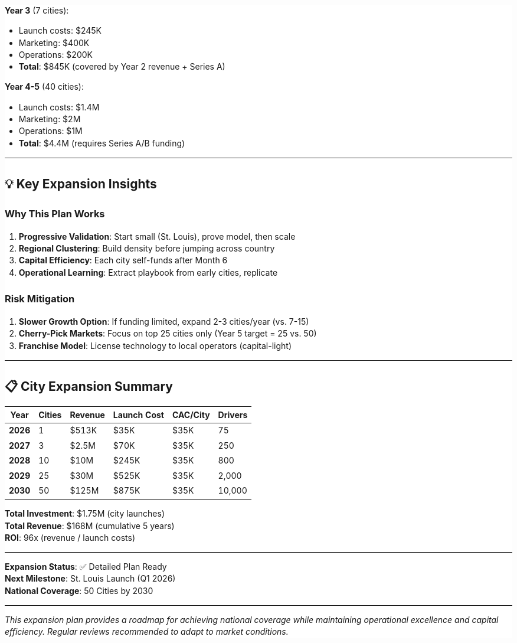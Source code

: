 **Year 3** (7 cities):
- Launch costs: $245K
- Marketing: $400K
- Operations: $200K
- **Total**: $845K (covered by Year 2 revenue + Series A)

**Year 4-5** (40 cities):
- Launch costs: $1.4M
- Marketing: $2M
- Operations: $1M
- **Total**: $4.4M (requires Series A/B funding)

---

## 💡 **Key Expansion Insights**

### **Why This Plan Works**

1. **Progressive Validation**: Start small (St. Louis), prove model, then scale
2. **Regional Clustering**: Build density before jumping across country
3. **Capital Efficiency**: Each city self-funds after Month 6
4. **Operational Learning**: Extract playbook from early cities, replicate

### **Risk Mitigation**

1. **Slower Growth Option**: If funding limited, expand 2-3 cities/year (vs. 7-15)
2. **Cherry-Pick Markets**: Focus on top 25 cities only (Year 5 target = 25 vs. 50)
3. **Franchise Model**: License technology to local operators (capital-light)

---

## 📋 **City Expansion Summary**

| Year | Cities | Revenue | Launch Cost | CAC/City | Drivers |
|------|--------|---------|-------------|----------|---------|
| **2026** | 1 | $513K | $35K | $35K | 75 |
| **2027** | 3 | $2.5M | $70K | $35K | 250 |
| **2028** | 10 | $10M | $245K | $35K | 800 |
| **2029** | 25 | $30M | $525K | $35K | 2,000 |
| **2030** | 50 | $125M | $875K | $35K | 10,000 |

**Total Investment**: $1.75M (city launches)  
**Total Revenue**: $168M (cumulative 5 years)  
**ROI**: 96x (revenue / launch costs)

---

**Expansion Status**: ✅ Detailed Plan Ready  
**Next Milestone**: St. Louis Launch (Q1 2026)  
**National Coverage**: 50 Cities by 2030

---

*This expansion plan provides a roadmap for achieving national coverage while maintaining operational excellence and capital efficiency. Regular reviews recommended to adapt to market conditions.*
